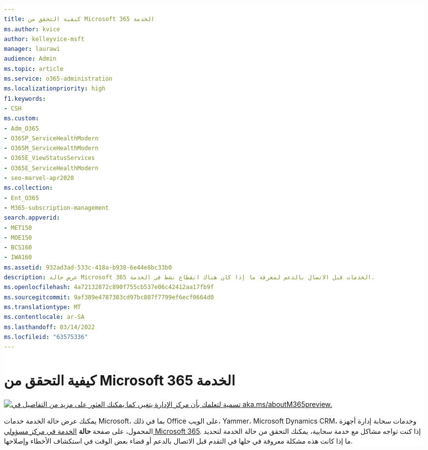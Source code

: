 ```yaml
---
title: كيفية التحقق من Microsoft 365 الخدمة
ms.author: kvice
author: kelleyvice-msft
manager: laurawi
audience: Admin
ms.topic: article
ms.service: o365-administration
ms.localizationpriority: high
f1.keywords:
- CSH
ms.custom:
- Adm_O365
- O365P_ServiceHealthModern
- O365M_ServiceHealthModern
- O365E_ViewStatusServices
- O365E_ServiceHealthModern
- seo-marvel-apr2020
ms.collection:
- Ent_O365
- M365-subscription-management
search.appverid:
- MET150
- MOE150
- BCS160
- IWA160
ms.assetid: 932ad3ad-533c-418a-b938-6e44e8bc33b0
description: عرض حالة Microsoft 365 الخدمات قبل الاتصال بالدعم لمعرفة ما إذا كان هناك انقطاع نشط في الخدمة.
ms.openlocfilehash: 4a72132872c890f755cb537e06c42412aa17fb9f
ms.sourcegitcommit: 9af389e4787383cd97bc807f7799ef6ecf0664d0
ms.translationtype: MT
ms.contentlocale: ar-SA
ms.lasthandoff: 03/14/2022
ms.locfileid: "63575336"
---
```

# <a name="how-to-check-microsoft-365-service-health"></a>كيفية التحقق من Microsoft 365 الخدمة

[![تسمية لتعلمك بأن مركز الإدارة يتغير، كما يمكنك العثور على مزيد من التفاصيل في aka.ms/aboutM365preview.](../media/O365-Admin-AdminCenterChanging.png)](/office365/admin/microsoft-365-admin-center-preview?preserve-view=true&view=o365-worldwide)

يمكنك عرض حالة الخدمة خدمات Microsoft، بما في ذلك Office على الويب، Yammer، Microsoft Dynamics CRM، وخدمات سحابة إدارة أجهزة المحمول، على صفحة **حالة** [الخدمة في مركز مسؤولي Microsoft 365](https://go.microsoft.com/fwlink/p/?linkid=2024339). إذا كنت تواجه مشاكل مع خدمة سحابية، يمكنك التحقق من حالة الخدمة لتحديد ما إذا كانت هذه مشكلة معروفة في حلها في التقدم قبل الاتصال بالدعم أو قضاء بعض الوقت في استكشاف الأخطاء وإصلاحها.
